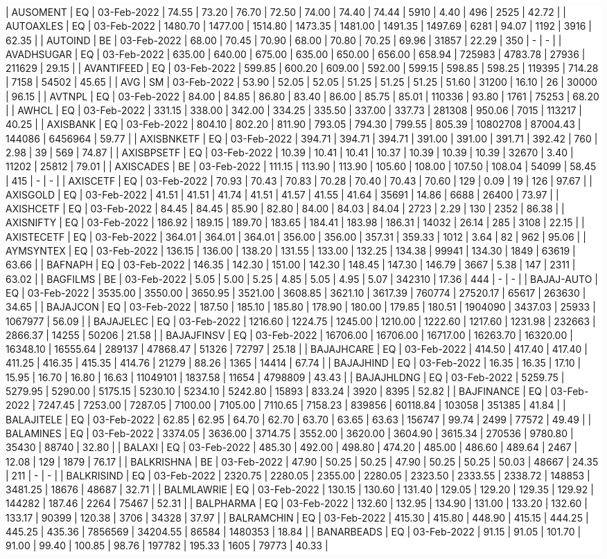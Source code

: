 | AUSOMENT | EQ | 03-Feb-2022 | 74.55 | 73.20 | 76.70 | 72.50 | 74.00 | 74.40 | 74.44 | 5910 | 4.40 | 496 | 2525 | 42.72 |
| AUTOAXLES | EQ | 03-Feb-2022 | 1480.70 | 1477.00 | 1514.80 | 1473.35 | 1481.00 | 1491.35 | 1497.69 | 6281 | 94.07 | 1192 | 3916 | 62.35 |
| AUTOIND | BE | 03-Feb-2022 | 68.00 | 70.45 | 70.90 | 68.00 | 70.80 | 70.25 | 69.96 | 31857 | 22.29 | 350 | - | - |
| AVADHSUGAR | EQ | 03-Feb-2022 | 635.00 | 640.00 | 675.00 | 635.00 | 650.00 | 656.00 | 658.94 | 725983 | 4783.78 | 27936 | 211629 | 29.15 |
| AVANTIFEED | EQ | 03-Feb-2022 | 599.85 | 600.20 | 609.00 | 592.00 | 599.15 | 598.85 | 598.25 | 119395 | 714.28 | 7158 | 54502 | 45.65 |
| AVG | SM | 03-Feb-2022 | 53.90 | 52.05 | 52.05 | 51.25 | 51.25 | 51.25 | 51.60 | 31200 | 16.10 | 26 | 30000 | 96.15 |
| AVTNPL | EQ | 03-Feb-2022 | 84.00 | 84.85 | 86.80 | 83.40 | 86.00 | 85.75 | 85.01 | 110336 | 93.80 | 1761 | 75253 | 68.20 |
| AWHCL | EQ | 03-Feb-2022 | 331.15 | 338.00 | 342.00 | 334.25 | 335.50 | 337.00 | 337.73 | 281308 | 950.06 | 7015 | 113217 | 40.25 |
| AXISBANK | EQ | 03-Feb-2022 | 804.10 | 802.20 | 811.90 | 793.05 | 794.30 | 799.55 | 805.39 | 10802708 | 87004.43 | 144086 | 6456964 | 59.77 |
| AXISBNKETF | EQ | 03-Feb-2022 | 394.71 | 394.71 | 394.71 | 391.00 | 391.00 | 391.71 | 392.42 | 760 | 2.98 | 39 | 569 | 74.87 |
| AXISBPSETF | EQ | 03-Feb-2022 | 10.39 | 10.41 | 10.41 | 10.37 | 10.39 | 10.39 | 10.39 | 32670 | 3.40 | 11202 | 25812 | 79.01 |
| AXISCADES | BE | 03-Feb-2022 | 111.15 | 113.90 | 113.90 | 105.60 | 108.00 | 107.50 | 108.04 | 54099 | 58.45 | 415 | - | - |
| AXISCETF | EQ | 03-Feb-2022 | 70.93 | 70.43 | 70.83 | 70.28 | 70.40 | 70.43 | 70.60 | 129 | 0.09 | 19 | 126 | 97.67 |
| AXISGOLD | EQ | 03-Feb-2022 | 41.51 | 41.51 | 41.74 | 41.51 | 41.57 | 41.55 | 41.64 | 35691 | 14.86 | 6688 | 26400 | 73.97 |
| AXISHCETF | EQ | 03-Feb-2022 | 84.45 | 84.45 | 85.90 | 82.80 | 84.00 | 84.03 | 84.04 | 2723 | 2.29 | 130 | 2352 | 86.38 |
| AXISNIFTY | EQ | 03-Feb-2022 | 186.92 | 189.15 | 189.70 | 183.65 | 184.41 | 183.98 | 186.31 | 14032 | 26.14 | 285 | 3108 | 22.15 |
| AXISTECETF | EQ | 03-Feb-2022 | 364.01 | 364.01 | 364.01 | 356.00 | 356.00 | 357.31 | 359.33 | 1012 | 3.64 | 82 | 962 | 95.06 |
| AYMSYNTEX | EQ | 03-Feb-2022 | 136.15 | 136.00 | 138.20 | 131.55 | 133.00 | 132.25 | 134.38 | 99941 | 134.30 | 1849 | 63619 | 63.66 |
| BAFNAPH | EQ | 03-Feb-2022 | 146.35 | 142.30 | 151.00 | 142.30 | 148.45 | 147.30 | 146.79 | 3667 | 5.38 | 147 | 2311 | 63.02 |
| BAGFILMS | BE | 03-Feb-2022 | 5.05 | 5.00 | 5.25 | 4.85 | 5.05 | 4.95 | 5.07 | 342310 | 17.36 | 444 | - | - |
| BAJAJ-AUTO | EQ | 03-Feb-2022 | 3535.00 | 3550.00 | 3650.95 | 3521.00 | 3608.85 | 3621.10 | 3617.39 | 760774 | 27520.17 | 65617 | 263630 | 34.65 |
| BAJAJCON | EQ | 03-Feb-2022 | 187.50 | 185.10 | 185.80 | 178.90 | 180.00 | 179.85 | 180.51 | 1904090 | 3437.03 | 25933 | 1067977 | 56.09 |
| BAJAJELEC | EQ | 03-Feb-2022 | 1216.60 | 1224.75 | 1245.00 | 1210.00 | 1222.60 | 1217.60 | 1231.98 | 232663 | 2866.37 | 14255 | 50206 | 21.58 |
| BAJAJFINSV | EQ | 03-Feb-2022 | 16706.00 | 16706.00 | 16717.00 | 16263.70 | 16320.00 | 16348.10 | 16555.64 | 289137 | 47868.47 | 51326 | 72797 | 25.18 |
| BAJAJHCARE | EQ | 03-Feb-2022 | 414.50 | 417.40 | 417.40 | 411.25 | 416.35 | 415.35 | 414.76 | 21279 | 88.26 | 1365 | 14414 | 67.74 |
| BAJAJHIND | EQ | 03-Feb-2022 | 16.35 | 16.35 | 17.10 | 15.95 | 16.70 | 16.80 | 16.63 | 11049101 | 1837.58 | 11654 | 4798809 | 43.43 |
| BAJAJHLDNG | EQ | 03-Feb-2022 | 5259.75 | 5279.95 | 5290.00 | 5175.15 | 5230.10 | 5234.10 | 5242.80 | 15893 | 833.24 | 3920 | 8395 | 52.82 |
| BAJFINANCE | EQ | 03-Feb-2022 | 7247.45 | 7253.00 | 7287.05 | 7100.00 | 7105.00 | 7110.65 | 7158.23 | 839856 | 60118.84 | 103058 | 351385 | 41.84 |
| BALAJITELE | EQ | 03-Feb-2022 | 62.85 | 62.95 | 64.70 | 62.70 | 63.70 | 63.65 | 63.63 | 156747 | 99.74 | 2499 | 77572 | 49.49 |
| BALAMINES | EQ | 03-Feb-2022 | 3374.05 | 3636.00 | 3714.75 | 3552.00 | 3620.00 | 3604.90 | 3615.34 | 270536 | 9780.80 | 35430 | 88740 | 32.80 |
| BALAXI | EQ | 03-Feb-2022 | 485.30 | 492.00 | 498.80 | 474.20 | 485.00 | 486.60 | 489.64 | 2467 | 12.08 | 129 | 1879 | 76.17 |
| BALKRISHNA | BE | 03-Feb-2022 | 47.90 | 50.25 | 50.25 | 47.90 | 50.25 | 50.25 | 50.03 | 48667 | 24.35 | 211 | - | - |
| BALKRISIND | EQ | 03-Feb-2022 | 2320.75 | 2280.05 | 2355.00 | 2280.05 | 2323.50 | 2333.55 | 2338.72 | 148853 | 3481.25 | 18676 | 48687 | 32.71 |
| BALMLAWRIE | EQ | 03-Feb-2022 | 130.15 | 130.60 | 131.40 | 129.05 | 129.20 | 129.35 | 129.92 | 144282 | 187.46 | 2264 | 75467 | 52.31 |
| BALPHARMA | EQ | 03-Feb-2022 | 132.60 | 132.95 | 134.90 | 131.00 | 133.20 | 132.60 | 133.17 | 90399 | 120.38 | 3706 | 34328 | 37.97 |
| BALRAMCHIN | EQ | 03-Feb-2022 | 415.30 | 415.80 | 448.90 | 415.15 | 444.25 | 445.25 | 435.36 | 7856569 | 34204.55 | 86584 | 1480353 | 18.84 |
| BANARBEADS | EQ | 03-Feb-2022 | 91.15 | 91.05 | 101.70 | 91.00 | 99.40 | 100.85 | 98.76 | 197782 | 195.33 | 1605 | 79773 | 40.33 |